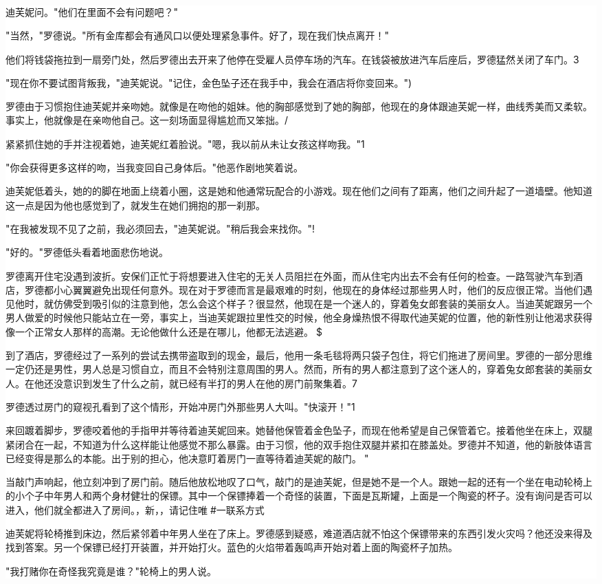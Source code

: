 

迪芙妮问。"他们在里面不会有问题吧？"



"当然，"罗德说。"所有金库都会有通风口以便处理紧急事件。好了，现在我们快点离开！"



他们将钱袋拖拉到一扇旁门处，然后罗德出去开来了他停在受雇人员停车场的汽车。在钱袋被放进汽车后座后，罗德猛然关闭了车门。3



"现在你不要试图背叛我，"迪芙妮说。"记住，金色坠子还在我手中，我会在酒店将你变回来。")



罗德由于习惯抱住迪芙妮并亲吻她。就像是在吻他的姐妹。他的胸部感觉到了她的胸部，他现在的身体跟迪芙妮一样，曲线秀美而又柔软。事实上，他就像是在亲吻他自己。这一刻场面显得尴尬而又笨拙。/



紧紧抓住她的手并注视着她，迪芙妮红着脸说。"嗯，我以前从未让女孩这样吻我。"1



"你会获得更多这样的吻，当我变回自己身体后。"他恶作剧地笑着说。



迪芙妮低着头，她的的脚在地面上绕着小圈，这是她和他通常玩配合的小游戏。现在他们之间有了距离，他们之间升起了一道墙壁。他知道这一点是因为他也感觉到了，就发生在她们拥抱的那一刹那。



"在我被发现不见了之前，我必须回去，"迪芙妮说。"稍后我会来找你。"!



"好的。"罗德低头看着地面悲伤地说。



罗德离开住宅没遇到波折。安保们正忙于将想要进入住宅的无关人员阻拦在外面，而从住宅内出去不会有任何的检查。一路驾驶汽车到酒店，罗德都小心翼翼避免出现任何意外。现在对于罗德而言是最艰难的时刻，他现在的身体经过那些男人时，他们的反应很正常。当他们遇见他时，就仿佛受到吸引似的注意到他，怎么会这个样子？很显然，他现在是一个迷人的，穿着兔女郎套装的美丽女人。当迪芙妮跟另一个男人做爱的时候他只能站立在一旁，事实上，当迪芙妮跟拉里性交的时候，他全身燥热恨不得取代迪芙妮的位置，他的新性别让他渴求获得像一个正常女人那样的高潮。无论他做什么还是在哪儿，他都无法逃避。 $



到了酒店，罗德经过了一系列的尝试去携带盗取到的现金，最后，他用一条毛毯将两只袋子包住，将它们拖进了房间里。罗德的一部分思维一定仍还是男性，男人总是习惯自立，而且不会特别注意周围的男人。然而，所有的男人都注意到了这个迷人的，穿着兔女郎套装的美丽女人。在他还没意识到发生了什么之前，就已经有半打的男人在他的房门前聚集着。7



罗德透过房门的窥视孔看到了这个情形，开始冲房门外那些男人大叫。"快滚开！"1



来回踱着脚步，罗德咬着他的手指甲并等待着迪芙妮回来。她替他保管着金色坠子，而现在他希望是自己保管着它。接着他坐在床上，双腿紧闭合在一起，不知道为什么这样能让他感觉不那么暴露。由于习惯，他的双手抱住双腿并紧扣在膝盖处。罗德并不知道，他的新肢体语言已经变得是那么的本能。出于别的担心，他决意盯着房门一直等待着迪芙妮的敲门。 "



当敲门声响起，他立刻冲到了房门前。随后他放松地叹了口气，敲门的是迪芙妮，但是她不是一个人。跟她一起的还有一个坐在电动轮椅上的小个子中年男人和两个身材健壮的保镖。其中一个保镖捧着一个奇怪的装置，下面是瓦斯罐，上面是一个陶瓷的杯子。没有询问是否可以进入，他们就全都进入了房间。，新，，请记住唯 #一联系方式



迪芙妮将轮椅推到床边，然后紧邻着中年男人坐在了床上。罗德感到疑惑，难道酒店就不怕这个保镖带来的东西引发火灾吗？他还没来得及找到答案。另一个保镖已经打开装置，并开始打火。蓝色的火焰带着轰鸣声开始对着上面的陶瓷杯子加热。



"我打赌你在奇怪我究竟是谁？"轮椅上的男人说。
